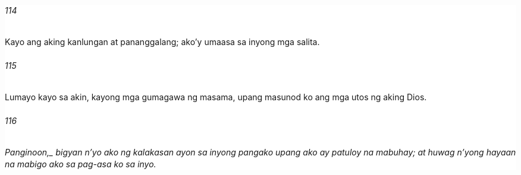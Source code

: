 








###### 114 










Kayo ang aking kanlungan at pananggalang; akoʼy umaasa sa inyong mga salita. 





















###### 115 










Lumayo kayo sa akin, kayong mga gumagawa ng masama, upang masunod ko ang mga utos ng aking Dios. 





















###### 116 










<i class="trans-change">Panginoon,_ bigyan nʼyo ako ng kalakasan ayon sa inyong pangako upang ako ay patuloy na mabuhay; at huwag nʼyong hayaan na mabigo ako sa pag-asa ko sa inyo. 
